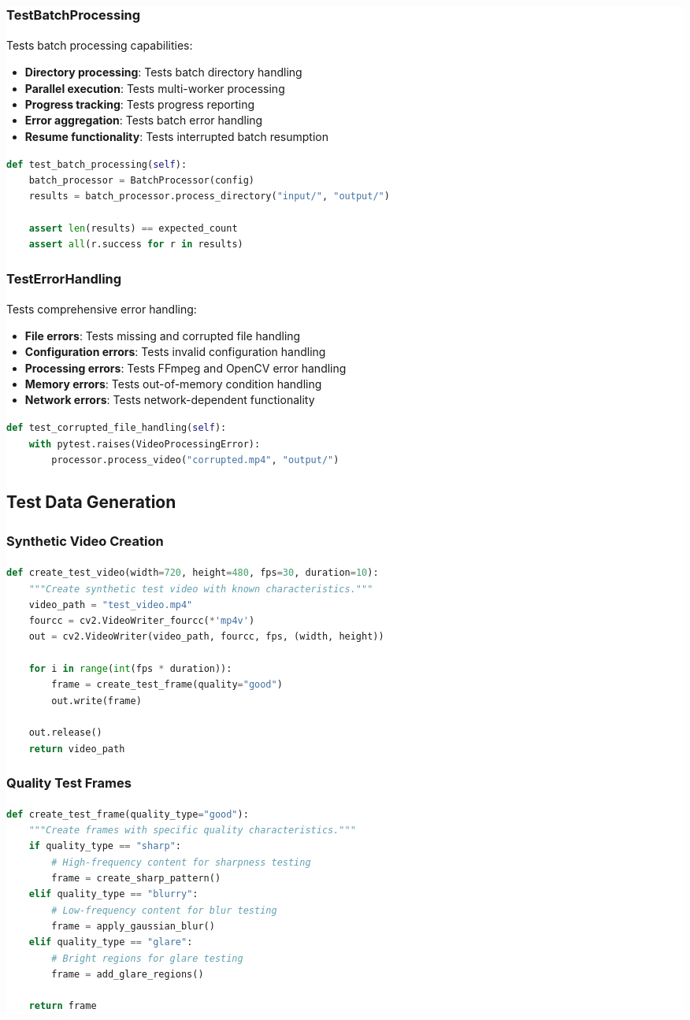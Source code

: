 ### TestBatchProcessing
Tests batch processing capabilities:
- **Directory processing**: Tests batch directory handling
- **Parallel execution**: Tests multi-worker processing
- **Progress tracking**: Tests progress reporting
- **Error aggregation**: Tests batch error handling
- **Resume functionality**: Tests interrupted batch resumption

```python
def test_batch_processing(self):
    batch_processor = BatchProcessor(config)
    results = batch_processor.process_directory("input/", "output/")
    
    assert len(results) == expected_count
    assert all(r.success for r in results)
```

### TestErrorHandling
Tests comprehensive error handling:
- **File errors**: Tests missing and corrupted file handling
- **Configuration errors**: Tests invalid configuration handling
- **Processing errors**: Tests FFmpeg and OpenCV error handling
- **Memory errors**: Tests out-of-memory condition handling
- **Network errors**: Tests network-dependent functionality

```python
def test_corrupted_file_handling(self):
    with pytest.raises(VideoProcessingError):
        processor.process_video("corrupted.mp4", "output/")
```

## Test Data Generation

### Synthetic Video Creation
```python
def create_test_video(width=720, height=480, fps=30, duration=10):
    """Create synthetic test video with known characteristics."""
    video_path = "test_video.mp4"
    fourcc = cv2.VideoWriter_fourcc(*'mp4v')
    out = cv2.VideoWriter(video_path, fourcc, fps, (width, height))
    
    for i in range(int(fps * duration)):
        frame = create_test_frame(quality="good")
        out.write(frame)
    
    out.release()
    return video_path
```

### Quality Test Frames
```python
def create_test_frame(quality_type="good"):
    """Create frames with specific quality characteristics."""
    if quality_type == "sharp":
        # High-frequency content for sharpness testing
        frame = create_sharp_pattern()
    elif quality_type == "blurry":
        # Low-frequency content for blur testing
        frame = apply_gaussian_blur()
    elif quality_type == "glare":
        # Bright regions for glare testing
        frame = add_glare_regions()
    
    return frame
```